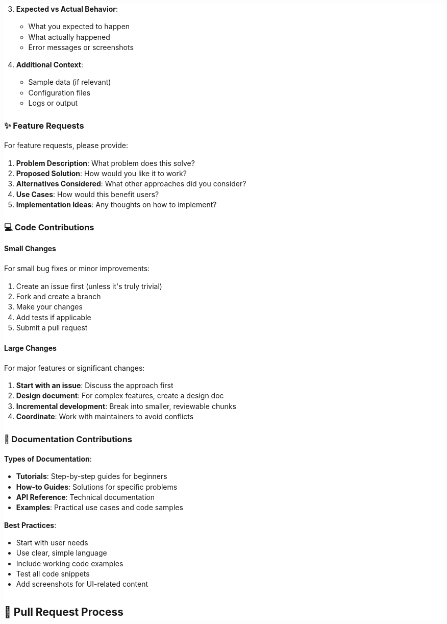 3. **Expected vs Actual Behavior**:
   - What you expected to happen
   - What actually happened
   - Error messages or screenshots

4. **Additional Context**:
   - Sample data (if relevant)
   - Configuration files
   - Logs or output

### ✨ Feature Requests

For feature requests, please provide:

1. **Problem Description**: What problem does this solve?
2. **Proposed Solution**: How would you like it to work?
3. **Alternatives Considered**: What other approaches did you consider?
4. **Use Cases**: How would this benefit users?
5. **Implementation Ideas**: Any thoughts on how to implement?

### 💻 Code Contributions

#### Small Changes
For small bug fixes or minor improvements:
1. Create an issue first (unless it's truly trivial)
2. Fork and create a branch
3. Make your changes
4. Add tests if applicable
5. Submit a pull request

#### Large Changes
For major features or significant changes:
1. **Start with an issue**: Discuss the approach first
2. **Design document**: For complex features, create a design doc
3. **Incremental development**: Break into smaller, reviewable chunks
4. **Coordinate**: Work with maintainers to avoid conflicts

### 📝 Documentation Contributions

**Types of Documentation**:
- **Tutorials**: Step-by-step guides for beginners
- **How-to Guides**: Solutions for specific problems
- **API Reference**: Technical documentation
- **Examples**: Practical use cases and code samples

**Best Practices**:
- Start with user needs
- Use clear, simple language
- Include working code examples
- Test all code snippets
- Add screenshots for UI-related content

## 🔄 Pull Request Process
